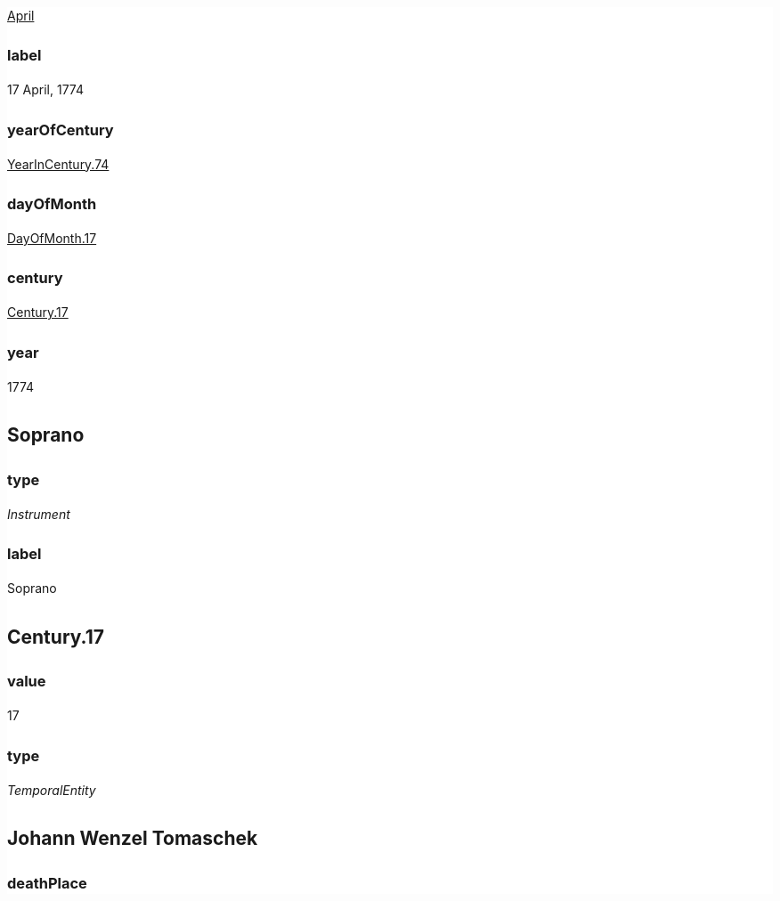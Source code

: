 
[April](#April)

### label


17 April, 1774

### yearOfCentury


[YearInCentury.74](#YearInCentury.74)

### dayOfMonth


[DayOfMonth.17](#DayOfMonth.17)

### century


[Century.17](#Century.17)

### year


1774

## Soprano

### type


*Instrument*

### label


Soprano

## Century.17

### value


17

### type


*TemporalEntity*

## Johann Wenzel Tomaschek

### deathPlace
